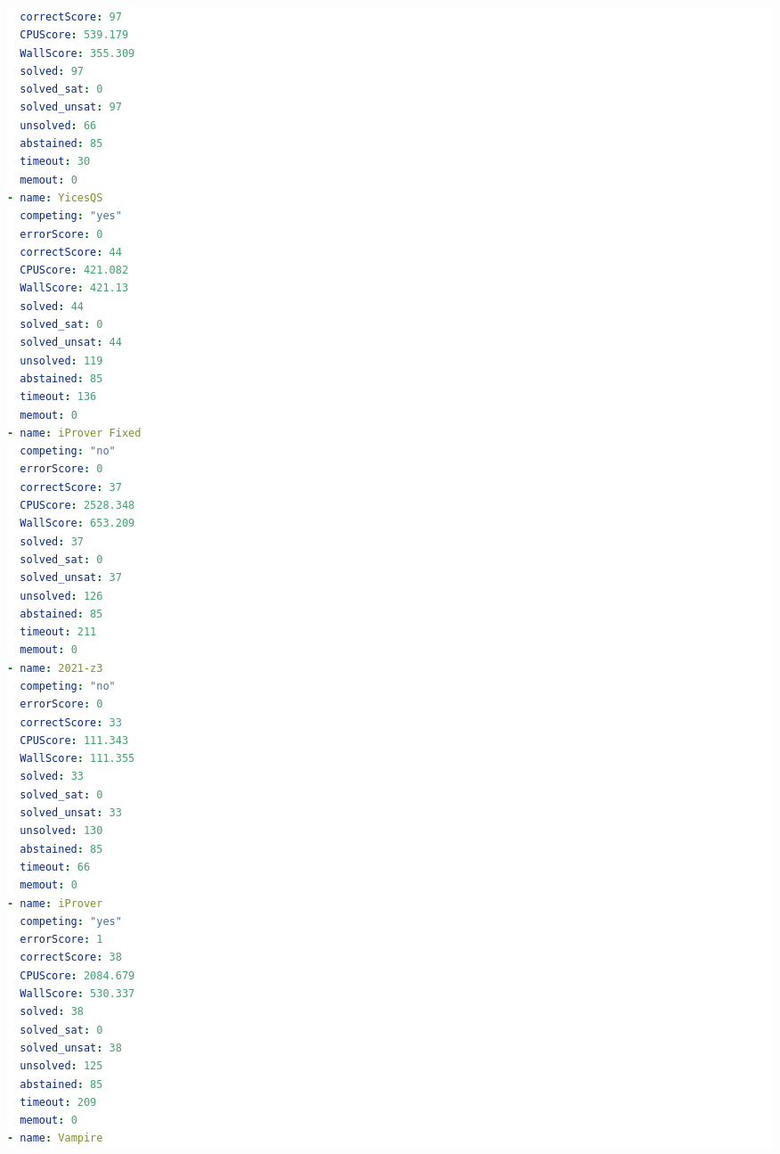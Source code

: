 ```yaml
  correctScore: 97
  CPUScore: 539.179
  WallScore: 355.309
  solved: 97
  solved_sat: 0
  solved_unsat: 97
  unsolved: 66
  abstained: 85
  timeout: 30
  memout: 0
- name: YicesQS
  competing: "yes"
  errorScore: 0
  correctScore: 44
  CPUScore: 421.082
  WallScore: 421.13
  solved: 44
  solved_sat: 0
  solved_unsat: 44
  unsolved: 119
  abstained: 85
  timeout: 136
  memout: 0
- name: iProver Fixed
  competing: "no"
  errorScore: 0
  correctScore: 37
  CPUScore: 2528.348
  WallScore: 653.209
  solved: 37
  solved_sat: 0
  solved_unsat: 37
  unsolved: 126
  abstained: 85
  timeout: 211
  memout: 0
- name: 2021-z3
  competing: "no"
  errorScore: 0
  correctScore: 33
  CPUScore: 111.343
  WallScore: 111.355
  solved: 33
  solved_sat: 0
  solved_unsat: 33
  unsolved: 130
  abstained: 85
  timeout: 66
  memout: 0
- name: iProver
  competing: "yes"
  errorScore: 1
  correctScore: 38
  CPUScore: 2084.679
  WallScore: 530.337
  solved: 38
  solved_sat: 0
  solved_unsat: 38
  unsolved: 125
  abstained: 85
  timeout: 209
  memout: 0
- name: Vampire
```